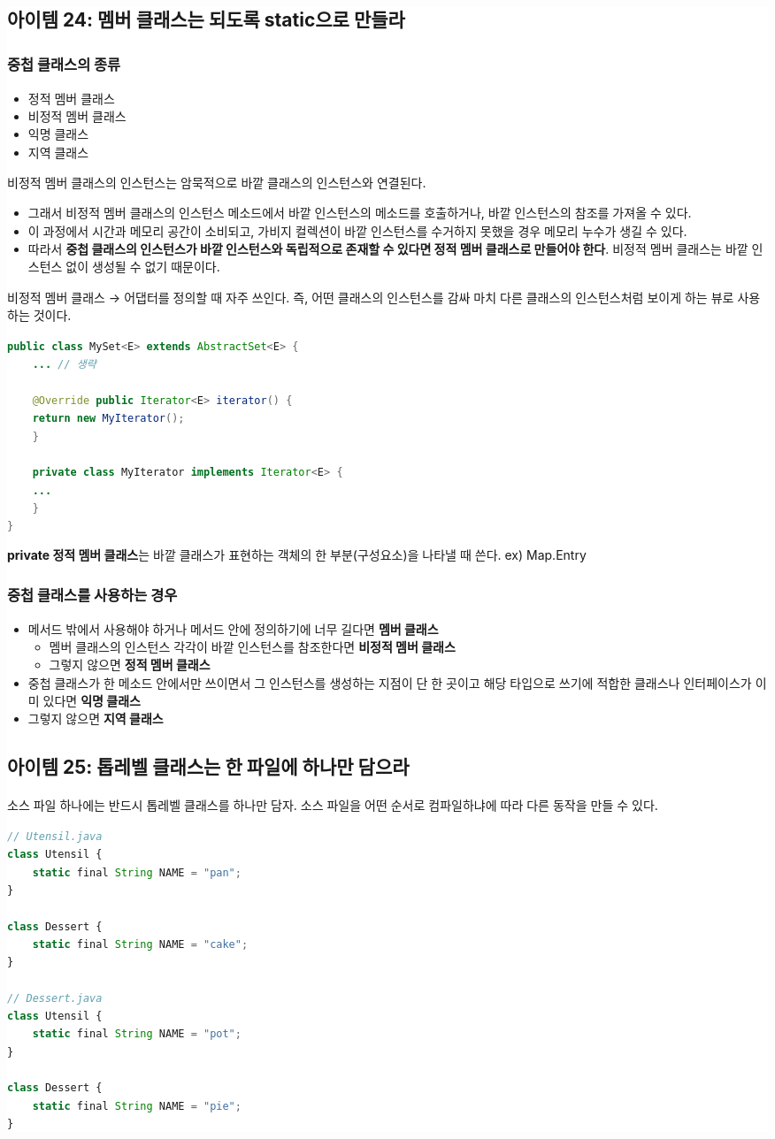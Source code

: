 ## 아이템 24: 멤버 클래스는 되도록 static으로 만들라

### 중첩 클래스의 종류

- 정적 멤버 클래스
- 비정적 멤버 클래스
- 익명 클래스
- 지역 클래스

비정적 멤버 클래스의 인스턴스는 암묵적으로 바깥 클래스의 인스턴스와 연결된다.

- 그래서 비정적 멤버 클래스의 인스턴스 메소드에서 바깥 인스턴스의 메소드를 호출하거나, 바깥 인스턴스의 참조를 가져올 수 있다.
- 이 과정에서 시간과 메모리 공간이 소비되고, 가비지 컬렉션이 바깥 인스턴스를 수거하지 못했을 경우 메모리 누수가 생길 수 있다.
- 따라서 **중첩 클래스의 인스턴스가 바깥 인스턴스와 독립적으로 존재할 수 있다면 정적 멤버 클래스로 만들어야 한다**. 비정적 멤버 클래스는 바깥 인스턴스 없이 생성될 수 없기 때문이다.

비정적 멤버 클래스 → 어댑터를 정의할 때 자주 쓰인다. 즉, 어떤 클래스의 인스턴스를 감싸 마치 다른 클래스의 인스턴스처럼 보이게 하는 뷰로 사용하는 것이다. 

```java
public class MySet<E> extends AbstractSet<E> {
    ... // 생략

    @Override public Iterator<E> iterator() {
	return new MyIterator();
    }

    private class MyIterator implements Iterator<E> {
	...
    }
}
```

**private 정적 멤버 클래스**는 바깥 클래스가 표현하는 객체의 한 부분(구성요소)을 나타낼 때 쓴다. ex) Map.Entry

### 중첩 클래스를 사용하는 경우

- 메서드 밖에서 사용해야 하거나 메서드 안에 정의하기에 너무 길다면 **멤버 클래스**
    - 멤버 클래스의 인스턴스 각각이 바깥 인스턴스를 참조한다면 **비정적 멤버 클래스**
    - 그렇지 않으면 **정적 멤버 클래스**
- 중첩 클래스가 한 메소드 안에서만 쓰이면서 그 인스턴스를 생성하는 지점이 단 한 곳이고 해당 타입으로 쓰기에 적합한 클래스나 인터페이스가 이미 있다면 **익명 클래스**
- 그렇지 않으면 **지역 클래스**

## 아이템 25: 톱레벨 클래스는 한 파일에 하나만 담으라

소스 파일 하나에는 반드시 톱레벨 클래스를 하나만 담자. 소스 파일을 어떤 순서로 컴파일하냐에 따라 다른 동작을 만들 수 있다.

```jsx
// Utensil.java
class Utensil {
    static final String NAME = "pan";
}

class Dessert {
    static final String NAME = "cake";
}

// Dessert.java
class Utensil {
    static final String NAME = "pot";
}

class Dessert {
    static final String NAME = "pie";
}
```
